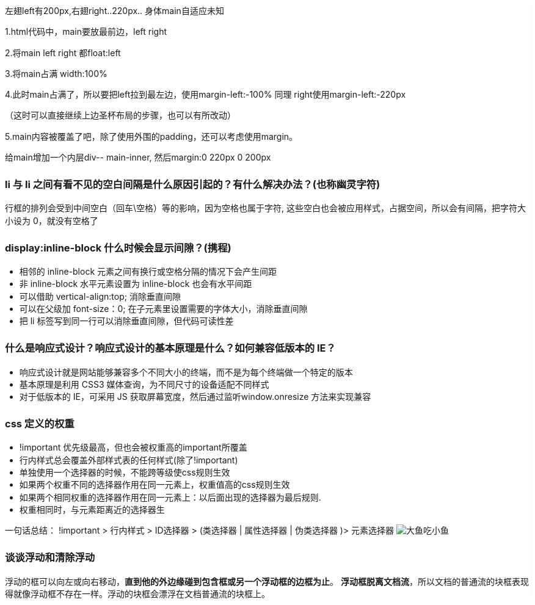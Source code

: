 左翅left有200px,右翅right..220px.. 身体main自适应未知

1.html代码中，main要放最前边，left  right

2.将main  left  right 都float:left

3.将main占满 width:100%

4.此时main占满了，所以要把left拉到最左边，使用margin-left:-100%  同理 right使用margin-left:-220px

（这时可以直接继续上边圣杯布局的步骤，也可以有所改动）

5.main内容被覆盖了吧，除了使用外围的padding，还可以考虑使用margin。

给main增加一个内层div-- main-inner, 然后margin:0 220px 0 200px



### li 与 li 之间有看不见的空白间隔是什么原因引起的？有什么解决办法？(也称幽灵字符)

行框的排列会受到中间空白（回车\空格）等的影响，因为空格也属于字符, 这些空白也会被应用样式，占据空间，所以会有间隔，把字符大小设为 0，就没有空格了



### display:inline-block 什么时候会显示间隙？(携程)

- 相邻的 inline-block 元素之间有换行或空格分隔的情况下会产生间距
- 非 inline-block 水平元素设置为 inline-block 也会有水平间距
- 可以借助 vertical-align:top; 消除垂直间隙
- 可以在父级加 font-size：0; 在子元素里设置需要的字体大小，消除垂直间隙
- 把 li 标签写到同一行可以消除垂直间隙，但代码可读性差



### 什么是响应式设计？响应式设计的基本原理是什么？如何兼容低版本的 IE？

- 响应式设计就是网站能够兼容多个不同大小的终端，而不是为每个终端做一个特定的版本
- 基本原理是利用 CSS3 媒体查询，为不同尺寸的设备适配不同样式
- 对于低版本的 IE，可采用 JS 获取屏幕宽度，然后通过监听window.onresize 方法来实现兼容



### css 定义的权重
 - !important 优先级最高，但也会被权重高的important所覆盖
 - 行内样式总会覆盖外部样式表的任何样式(除了!important)
 - 单独使用一个选择器的时候，不能跨等级使css规则生效
 - 如果两个权重不同的选择器作用在同一元素上，权重值高的css规则生效
 - 如果两个相同权重的选择器作用在同一元素上：以后面出现的选择器为最后规则.
 - 权重相同时，与元素距离近的选择器生


一句话总结：
!important > 行内样式 > ID选择器 > (类选择器 | 属性选择器 | 伪类选择器 )> 元素选择器
![大鱼吃小鱼](http://image.zhangxinxu.com/image/blog/201208/specifishity1-1.png)



### 谈谈浮动和清除浮动
浮动的框可以向左或向右移动，**直到他的外边缘碰到包含框或另一个浮动框的边框为止**。 **浮动框脱离文档流**，所以文档的普通流的块框表现得就像浮动框不存在一样。浮动的块框会漂浮在文档普通流的块框上。
